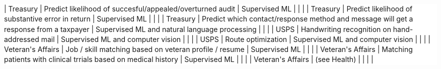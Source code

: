 | Treasury                                | Predict likelihood of succesful/appealed/overturned audit                                                                                                         | Supervised ML                                                                   |   |   |
| Treasury                                | Predict likelihood of substantive error in return                                                                                                                 | Supervised ML                                                                   |   |   |
| Treasury                                | Predict which contact/response method and message will get a response from a taxpayer                                                                             | Supervised ML and natural language processing                                   |   |   |
| USPS                                    | Handwriting recognition on hand-addressed mail                                                                                                                    | Supervised ML and computer vision                                               |   |   |
| USPS                                    | Route optimization                                                                                                                     | Supervised ML and computer vision                                               |   |   |
| Veteran's Affairs                       | Job / skill matching based on veteran profile / resume                                                                                                            | Supervised ML                                                                   |   |   |
| Veteran's Affairs                       | Matching patients with clinical trrials based on medical history                                                                                                  | Supervised ML                                                                   |   |   |
| Veteran's Affairs                       | (see Health)                                                                                                                                                      |                                                                                 |   |   |
